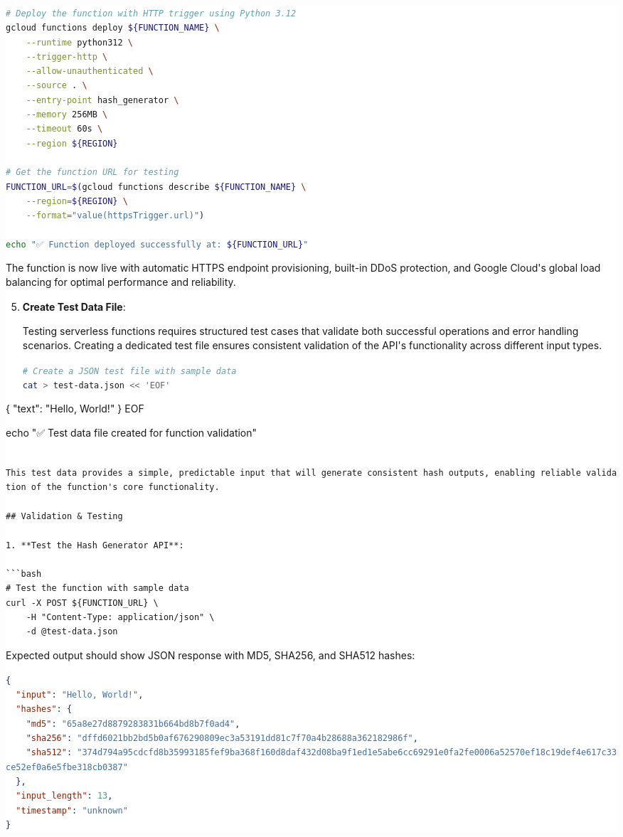    ```bash
   # Deploy the function with HTTP trigger using Python 3.12
   gcloud functions deploy ${FUNCTION_NAME} \
       --runtime python312 \
       --trigger-http \
       --allow-unauthenticated \
       --source . \
       --entry-point hash_generator \
       --memory 256MB \
       --timeout 60s \
       --region ${REGION}
   
   # Get the function URL for testing
   FUNCTION_URL=$(gcloud functions describe ${FUNCTION_NAME} \
       --region=${REGION} \
       --format="value(httpsTrigger.url)")
   
   echo "✅ Function deployed successfully at: ${FUNCTION_URL}"
   ```

   The function is now live with automatic HTTPS endpoint provisioning, built-in DDoS protection, and Google Cloud's global load balancing for optimal performance and reliability.

5. **Create Test Data File**:

   Testing serverless functions requires structured test cases that validate both successful operations and error handling scenarios. Creating a dedicated test file ensures consistent validation of the API's functionality across different input types.

   ```bash
   # Create a JSON test file with sample data
   cat > test-data.json << 'EOF'
{
  "text": "Hello, World!"
}
EOF
   
   echo "✅ Test data file created for function validation"
   ```

   This test data provides a simple, predictable input that will generate consistent hash outputs, enabling reliable validation of the function's core functionality.

## Validation & Testing

1. **Test the Hash Generator API**:

   ```bash
   # Test the function with sample data
   curl -X POST ${FUNCTION_URL} \
       -H "Content-Type: application/json" \
       -d @test-data.json
   ```

   Expected output should show JSON response with MD5, SHA256, and SHA512 hashes:
   ```json
   {
     "input": "Hello, World!",
     "hashes": {
       "md5": "65a8e27d8879283831b664bd8b7f0ad4",
       "sha256": "dffd6021bb2bd5b0af676290809ec3a53191dd81c7f70a4b28688a362182986f",
       "sha512": "374d794a95cdcfd8b35993185fef9ba368f160d8daf432d08ba9f1ed1e5abe6cc69291e0fa2fe0006a52570ef18c19def4e617c33ce52ef0a6e5fbe318cb0387"
     },
     "input_length": 13,
     "timestamp": "unknown"
   }
   ```
